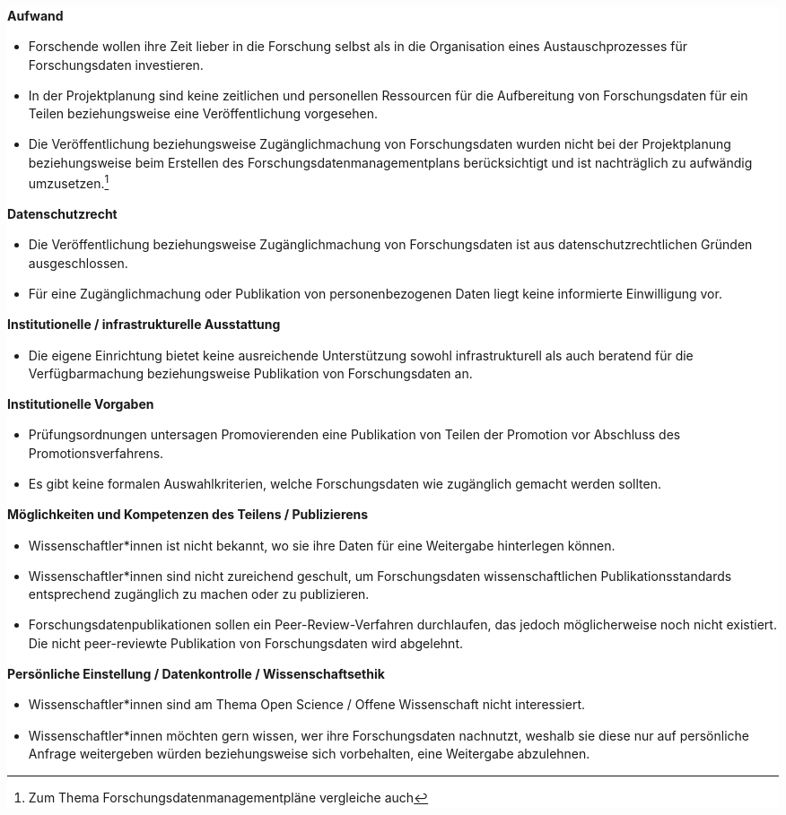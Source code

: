 **Aufwand**

-   Forschende wollen ihre Zeit lieber in die Forschung selbst als in
    die Organisation eines Austauschprozesses für Forschungsdaten
    investieren.

-   In der Projektplanung sind keine zeitlichen und personellen
    Ressourcen für die Aufbereitung von Forschungsdaten für ein Teilen
    beziehungsweise eine Veröffentlichung vorgesehen.

-   Die Veröffentlichung beziehungsweise Zugänglichmachung von
    Forschungsdaten wurden nicht bei der Projektplanung
    beziehungsweise beim Erstellen des Forschungsdatenmanagementplans
    berücksichtigt und ist nachträglich zu aufwändig umzusetzen.[^5]

**Datenschutzrecht**

-   Die Veröffentlichung beziehungsweise Zugänglichmachung von
    Forschungsdaten ist aus datenschutzrechtlichen Gründen
    ausgeschlossen.

-   Für eine Zugänglichmachung oder Publikation von personenbezogenen
    Daten liegt keine informierte Einwilligung vor.

**Institutionelle / infrastrukturelle Ausstattung**

-   Die eigene Einrichtung bietet keine ausreichende Unterstützung
    sowohl infrastrukturell als auch beratend für die Verfügbarmachung
    beziehungsweise Publikation von Forschungsdaten an.

**Institutionelle Vorgaben**

-   Prüfungsordnungen untersagen Promovierenden eine Publikation von
    Teilen der Promotion vor Abschluss des Promotionsverfahrens.

-   Es gibt keine formalen Auswahlkriterien, welche Forschungsdaten wie
    zugänglich gemacht werden sollten.

**Möglichkeiten und Kompetenzen des Teilens / Publizierens**

-   Wissenschaftler\*innen ist nicht bekannt, wo sie ihre Daten für eine
    Weitergabe hinterlegen können.

-   Wissenschaftler\*innen sind nicht zureichend geschult, um
    Forschungsdaten wissenschaftlichen Publikationsstandards
    entsprechend zugänglich zu machen oder zu publizieren.

-   Forschungsdatenpublikationen sollen ein Peer-Review-Verfahren
    durchlaufen, das jedoch möglicherweise noch nicht existiert. Die
    nicht peer-reviewte Publikation von Forschungsdaten wird
    abgelehnt.

**Persönliche Einstellung / Datenkontrolle / Wissenschaftsethik**

-   Wissenschaftler\*innen sind am Thema Open Science / Offene
    Wissenschaft nicht interessiert.

-   Wissenschaftler\*innen möchten gern wissen, wer ihre Forschungsdaten
    nachnutzt, weshalb sie diese nur auf persönliche Anfrage
    weitergeben würden beziehungsweise sich vorbehalten, eine
    Weitergabe abzulehnen.


[^1]: <https://libreas.wordpress.com/2018/03/13/forschungsdatenpublikationen/>
[^2]: <http://www.open-science-conference.eu/barcamp/>
[^3]: <https://etherpad.wikimedia.org/p/oscibar2018_session13>
[^4]: <https://www2.hu-berlin.de/edissplus/>
[^5]: Zum Thema Forschungsdatenmanagementpläne vergleiche auch
[^6]: <http://www.forschungsdaten.org/index.php/Rechtliche_Aspekte_bei_digitalen_Forschungsdaten>
[^7]: <https://www.hu-berlin.de/de/pr/nachrichten/maerz-2018/nr_180309_00>